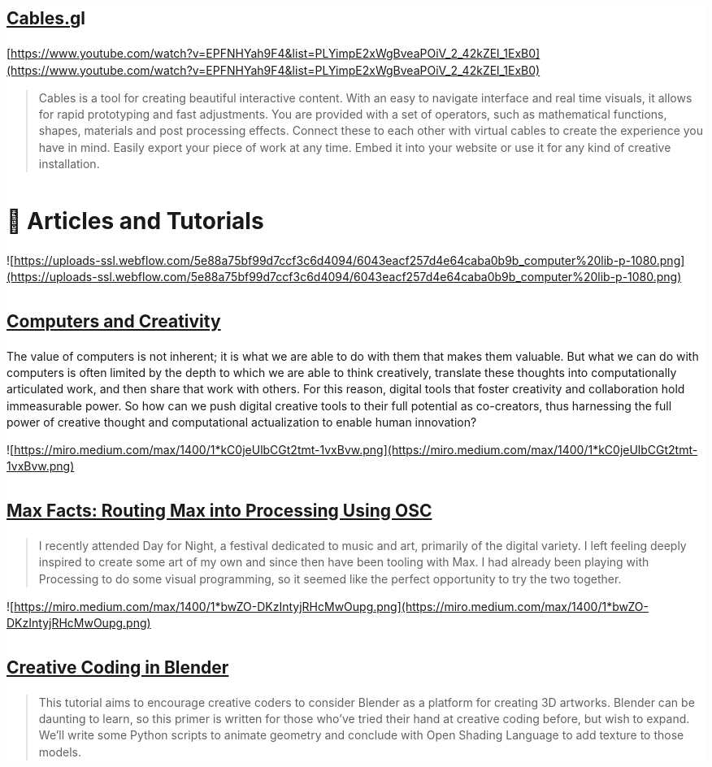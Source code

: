 ## [Cables.g](http://cables.gl)l

[https://www.youtube.com/watch?v=EPFNHYah9F4&list=PLYimpE2xWgBveaPOiV_2_42kZEl_1ExB0](https://www.youtube.com/watch?v=EPFNHYah9F4&list=PLYimpE2xWgBveaPOiV_2_42kZEl_1ExB0)

> Cables is a tool for creating beautiful interactive content. With an easy to navigate interface and real time visuals, it allows for rapid prototyping and fast adjustments. You are provided with a set of operators, such as mathematical functions, shapes, materials and post processing effects. Connect these to each other with virtual cables to create the experience you have in mind. Easily export your piece of work at any time. Embed it into your website or use it for any kind of creative installation.
> 

# 🔖 Articles and Tutorials

![https://uploads-ssl.webflow.com/5e88a75bf99d7ccf3c6d4094/6043eacf257d4e64caba0b9b_computer%20lib-p-1080.png](https://uploads-ssl.webflow.com/5e88a75bf99d7ccf3c6d4094/6043eacf257d4e64caba0b9b_computer%20lib-p-1080.png)

## [Computers and Creativity](https://www.mollymielke.com/cc)

The value of computers is not inherent; it is what we are able to do with them that makes them valuable. But what we can do with computers is often limited by the depth to which we are able to think creatively, translate these thoughts into computationally articulated work, and then share that work with others. For this reason, digital tools that foster creativity and collaboration hold immeasurable power. So how can we push digital creative tools to their full potential as co-creators, thus harnessing the full power of creative thought and computational actualization to enable human innovation?

![https://miro.medium.com/max/1400/1*kC0jeUlbCGt2tmt-1vxBvw.png](https://miro.medium.com/max/1400/1*kC0jeUlbCGt2tmt-1vxBvw.png)

## [Max Facts: Routing Max into Processing Using OSC](https://medium.com/bytes-of-bits/max-facts-using-osc-to-route-max-into-processing-7635b1dba154)

> I recently attended Day for Night, a festival dedicated to music and art, primarily of the digital variety. I left feeling deeply inspired to create some art of my own and since then have been tooling with Max. I had already been playing with Processing to do some visual programming, so it seemed like the perfect opportunity to try the two together.
> 

![https://miro.medium.com/max/1400/1*bwZO-DKzIntyjRHcMwOupg.png](https://miro.medium.com/max/1400/1*bwZO-DKzIntyjRHcMwOupg.png)

## [Creative Coding in Blender](https://behreajj.medium.com/creative-coding-in-blender-a-primer-53e79ff71e)

> This tutorial aims to encourage creative coders to consider Blender as a platform for creating 3D artworks. Blender can be daunting to learn, so this primer is written for those who’ve tried their hand at creative coding before, but wish to expand. We’ll write some Python scripts to animate geometry and conclude with Open Shading Language to add texture to those models.
> 
